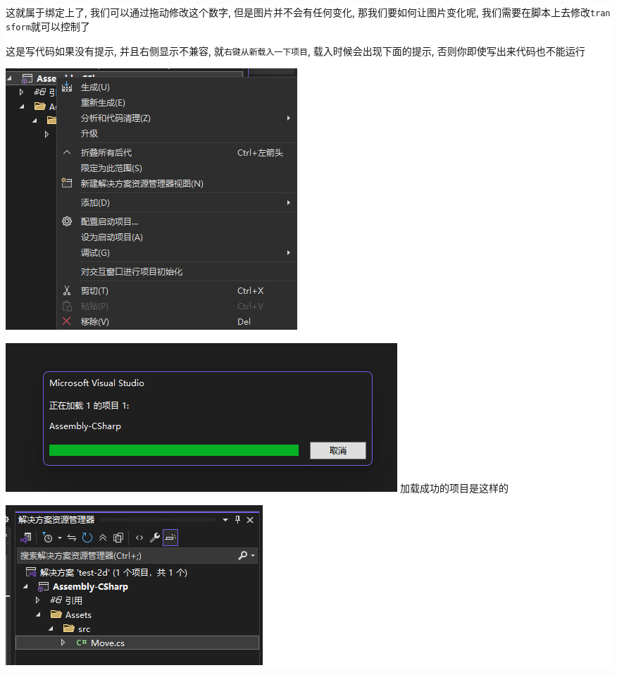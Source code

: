 这就属于绑定上了, 我们可以通过拖动修改这个数字, 但是图片并不会有任何变化, 那我们要如何让图片变化呢, 我们需要在脚本上去修改`transform`就可以控制了

这是写代码如果没有提示, 并且右侧显示不兼容, 就`右键从新载入一下项目`, 载入时候会出现下面的提示, 否则你即使写出来代码也不能运行

![](images/Pasted%20image%2020250812010452.png)

![](images/Pasted%20image%2020250812010320.png)
加载成功的项目是这样的

![](images/Pasted%20image%2020250812010517.png)
